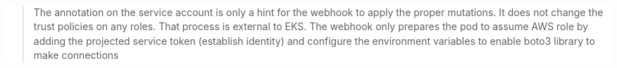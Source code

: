 > The annotation on the service account is only a hint for the webhook to apply the proper mutations. It does not
> change the trust policies on any roles. That process is external to EKS. The webhook only prepares the pod to assume
> AWS role by adding the projected service token (establish identity) and configure the environment variables to enable
> boto3 library to make connections
> 
